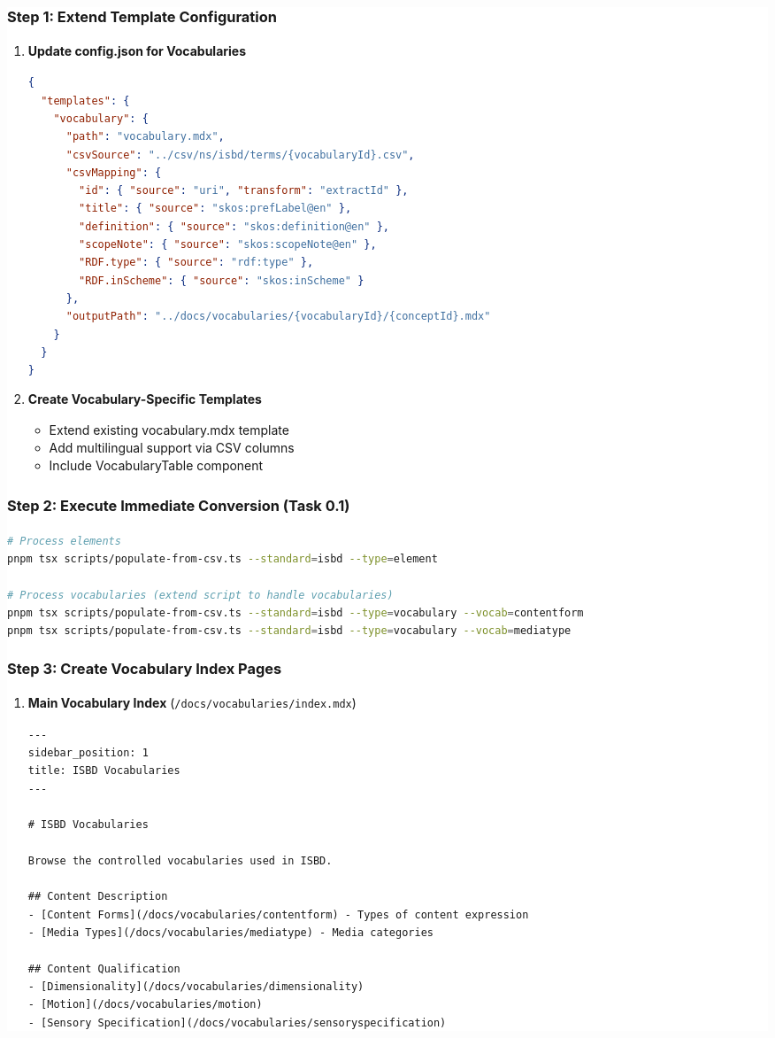 ### Step 1: Extend Template Configuration

1. **Update config.json for Vocabularies**
   ```json
   {
     "templates": {
       "vocabulary": {
         "path": "vocabulary.mdx",
         "csvSource": "../csv/ns/isbd/terms/{vocabularyId}.csv",
         "csvMapping": {
           "id": { "source": "uri", "transform": "extractId" },
           "title": { "source": "skos:prefLabel@en" },
           "definition": { "source": "skos:definition@en" },
           "scopeNote": { "source": "skos:scopeNote@en" },
           "RDF.type": { "source": "rdf:type" },
           "RDF.inScheme": { "source": "skos:inScheme" }
         },
         "outputPath": "../docs/vocabularies/{vocabularyId}/{conceptId}.mdx"
       }
     }
   }
   ```

2. **Create Vocabulary-Specific Templates**
   - Extend existing vocabulary.mdx template
   - Add multilingual support via CSV columns
   - Include VocabularyTable component

### Step 2: Execute Immediate Conversion (Task 0.1)

```bash
# Process elements
pnpm tsx scripts/populate-from-csv.ts --standard=isbd --type=element

# Process vocabularies (extend script to handle vocabularies)
pnpm tsx scripts/populate-from-csv.ts --standard=isbd --type=vocabulary --vocab=contentform
pnpm tsx scripts/populate-from-csv.ts --standard=isbd --type=vocabulary --vocab=mediatype
```

### Step 3: Create Vocabulary Index Pages

1. **Main Vocabulary Index** (`/docs/vocabularies/index.mdx`)
   ```mdx
   ---
   sidebar_position: 1
   title: ISBD Vocabularies
   ---

   # ISBD Vocabularies

   Browse the controlled vocabularies used in ISBD.

   ## Content Description
   - [Content Forms](/docs/vocabularies/contentform) - Types of content expression
   - [Media Types](/docs/vocabularies/mediatype) - Media categories

   ## Content Qualification
   - [Dimensionality](/docs/vocabularies/dimensionality)
   - [Motion](/docs/vocabularies/motion)
   - [Sensory Specification](/docs/vocabularies/sensoryspecification)
   ```
